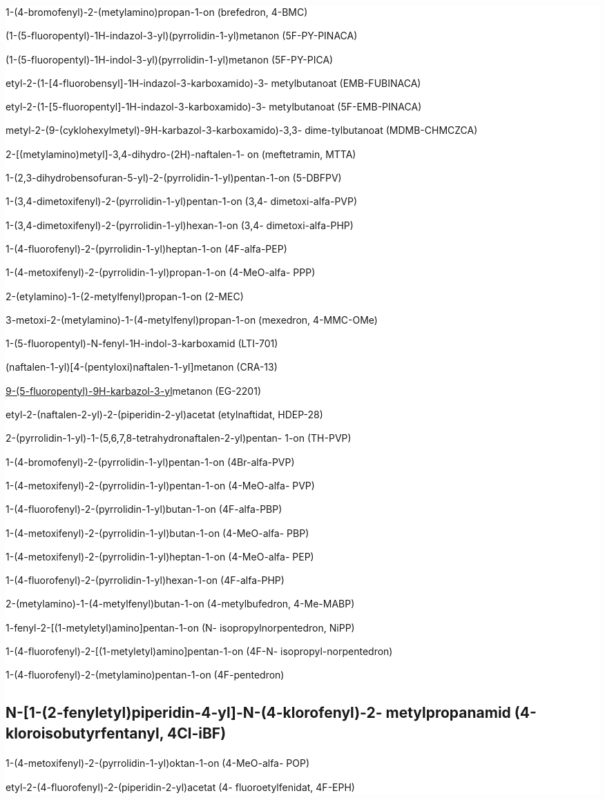 1-(4-bromofenyl)-2-(metylamino)propan-1-on (brefedron, 4-BMC)

(1-(5-fluoropentyl)-1H-indazol-3-yl)(pyrrolidin-1-yl)metanon (5F-PY-PINACA)

(1-(5-fluoropentyl)-1H-indol-3-yl)(pyrrolidin-1-yl)metanon (5F-PY-PICA)

etyl-2-(1-[4-fluorobensyl]-1H-indazol-3-karboxamido)-3- metylbutanoat (EMB-FUBINACA)

etyl-2-(1-[5-fluoropentyl]-1H-indazol-3-karboxamido)-3- metylbutanoat (5F-EMB-PINACA)

metyl-2-(9-(cyklohexylmetyl)-9H-karbazol-3-karboxamido)-3,3- dime-tylbutanoat (MDMB-CHMCZCA)

2-[(metylamino)metyl]-3,4-dihydro-(2H)-naftalen-1- on (meftetramin, MTTA)

1-(2,3-dihydrobensofuran-5-yl)-2-(pyrrolidin-1-yl)pentan-1-on (5-DBFPV)

1-(3,4-dimetoxifenyl)-2-(pyrrolidin-1-yl)pentan-1-on (3,4- dimetoxi-alfa-PVP)

1-(3,4-dimetoxifenyl)-2-(pyrrolidin-1-yl)hexan-1-on (3,4- dimetoxi-alfa-PHP)

1-(4-fluorofenyl)-2-(pyrrolidin-1-yl)heptan-1-on (4F-alfa-PEP)

1-(4-metoxifenyl)-2-(pyrrolidin-1-yl)propan-1-on (4-MeO-alfa- PPP)

2-(etylamino)-1-(2-metylfenyl)propan-1-on (2-MEC)

3-metoxi-2-(metylamino)-1-(4-metylfenyl)propan-1-on (mexedron, 4-MMC-OMe)

1-(5-fluoropentyl)-N-fenyl-1H-indol-3-karboxamid (LTI-701)

(naftalen-1-yl)[4-(pentyloxi)naftalen-1-yl]metanon (CRA-13)

[9-(5-fluoropentyl)-9H-karbazol-3-yl](naftalen-1-yl)metanon (EG-2201)

etyl-2-(naftalen-2-yl)-2-(piperidin-2-yl)acetat (etylnaftidat, HDEP-28)

2-(pyrrolidin-1-yl)-1-(5,6,7,8-tetrahydronaftalen-2-yl)pentan- 1-on (TH-PVP)

1-(4-bromofenyl)-2-(pyrrolidin-1-yl)pentan-1-on (4Br-alfa-PVP)

1-(4-metoxifenyl)-2-(pyrrolidin-1-yl)pentan-1-on (4-MeO-alfa- PVP)

1-(4-fluorofenyl)-2-(pyrrolidin-1-yl)butan-1-on (4F-alfa-PBP)

1-(4-metoxifenyl)-2-(pyrrolidin-1-yl)butan-1-on (4-MeO-alfa- PBP)

1-(4-metoxifenyl)-2-(pyrrolidin-1-yl)heptan-1-on (4-MeO-alfa- PEP)

1-(4-fluorofenyl)-2-(pyrrolidin-1-yl)hexan-1-on (4F-alfa-PHP)

2-(metylamino)-1-(4-metylfenyl)butan-1-on (4-metylbufedron, 4-Me-MABP)

1-fenyl-2-[(1-metyletyl)amino]pentan-1-on (N- isopropylnorpentedron, NiPP)

1-(4-fluorofenyl)-2-[(1-metyletyl)amino]pentan-1-on (4F-N- isopropyl-norpentedron)

1-(4-fluorofenyl)-2-(metylamino)pentan-1-on (4F-pentedron)

## N-[1-(2-fenyletyl)piperidin-4-yl]-N-(4-klorofenyl)-2- metylpropanamid (4-kloroisobutyrfentanyl, 4Cl-iBF)

1-(4-metoxifenyl)-2-(pyrrolidin-1-yl)oktan-1-on (4-MeO-alfa- POP)

etyl-2-(4-fluorofenyl)-2-(piperidin-2-yl)acetat (4- fluoroetylfenidat, 4F-EPH)
